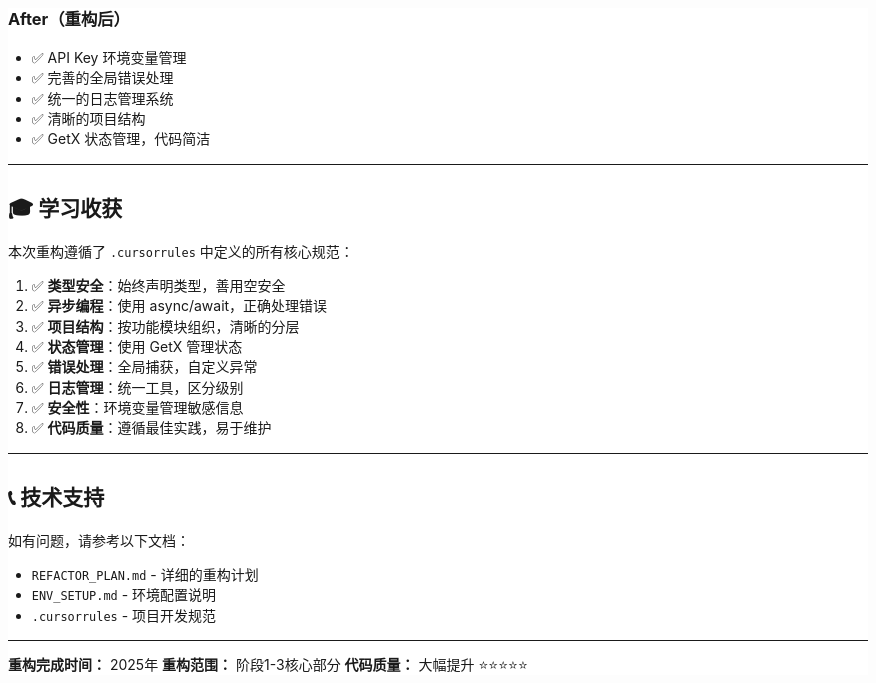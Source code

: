 ### After（重构后）
- ✅ API Key 环境变量管理
- ✅ 完善的全局错误处理
- ✅ 统一的日志管理系统
- ✅ 清晰的项目结构
- ✅ GetX 状态管理，代码简洁

---

## 🎓 学习收获

本次重构遵循了 `.cursorrules` 中定义的所有核心规范：

1. ✅ **类型安全**：始终声明类型，善用空安全
2. ✅ **异步编程**：使用 async/await，正确处理错误
3. ✅ **项目结构**：按功能模块组织，清晰的分层
4. ✅ **状态管理**：使用 GetX 管理状态
5. ✅ **错误处理**：全局捕获，自定义异常
6. ✅ **日志管理**：统一工具，区分级别
7. ✅ **安全性**：环境变量管理敏感信息
8. ✅ **代码质量**：遵循最佳实践，易于维护

---

## 📞 技术支持

如有问题，请参考以下文档：
- `REFACTOR_PLAN.md` - 详细的重构计划
- `ENV_SETUP.md` - 环境配置说明
- `.cursorrules` - 项目开发规范

---

**重构完成时间：** 2025年
**重构范围：** 阶段1-3核心部分
**代码质量：** 大幅提升 ⭐⭐⭐⭐⭐

